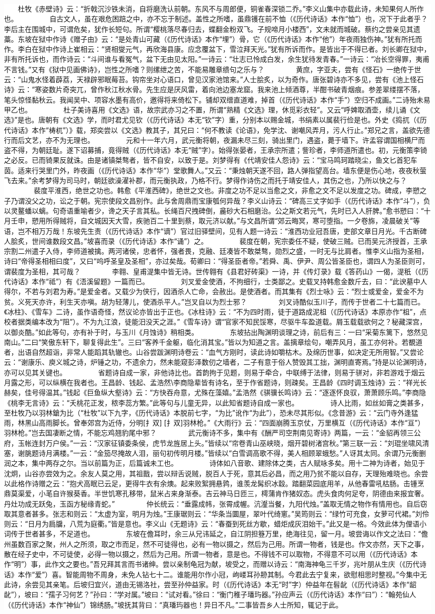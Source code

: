　　杜牧《赤壁诗》云：“折戟沉沙铁未消，自将磨洗认前朝。东风不与周郎便，铜雀春深锁二乔。”李义山集中亦载此诗，未知果何人所作也。
　　
　　自古文人，虽在艰危困踣之中，亦不忘于制述。盖性之所嗜，虽鼎镬在前不恤（《历代诗话》本作“恤”）也，况下于此者乎？李后主在围城中，可谓危矣，犹作长短句。所谓“樱桃落尽春归去，蝶翻金粉双飞。子规啼月小楼西”，文未就而城破。蔡约之尝亲见其遗藁。东坡在狱中作诗《赠子由》云：“是处青山可藏（《历代诗话》本作“埋”）骨，它（《历代诗话》本作“他”）年夜雨独伤神。”犹有所托而作。李白在狱中作诗上崔相云：“贤相燮元气，再欣海县康。应念覆盆下，雪泣拜天光。”犹有所诉而作。是皆出于不得已者。刘长卿在狱中，非有所托诉也，而作诗云：“斗间谁与看冤气，盆下无由见太阳。”一诗云：“壮志已怜成白发，余生犹待发青春。”一诗云：“冶长空得罪，夷甫不言钱。”又有《狱中见画佛诗》，岂性之所嗜？则缧绁之苦，不能易雕章缋句之乐与？
　　
　　黄庶，字亚夫，尝有《怪石》一绝传于世云：“山鬼水怪着薜荔，天禄辟邪眠莓苔。钩帘坐对心语口，曾见汉家池馆来。”人士脍炙，以为奇作。唐张碧诗亦不多见，尝有《池上怪石诗》云：“寒姿数片奇突兀，曾作秋江秋水骨。先生应是厌风雷，着向池边塞龙窟。我来池上倾酒尊，半酣书破青烟痕。参差翠缕摆不落，笔头惊怪黏秋云。我闻吴中、项容水墨有高价，邀得将来倚松下。铺却双缯直道难，掉首（《历代诗话》本作“手”）空归不成画。”二诗殆未易甲乙也。
　　
　　杜子美诗喜用《文选》语，故宗武亦习之不置，所谓“熟精《文选》理，休觅彩衣轻”。又云“呼婢取酒壶，续儿诵《文选》”是也。唐朝有《文选》学，而时君尤见钦（《历代诗话》本无“钦”字）重，分别本以赐金城，书绢素以属裴行俭是也。外史《捣扤（《历代诗话》本作“梼杌”）》载，郑奕尝以《文选》教其子，其兄曰：“何不教读《论语》，免学沈、谢嘲风弄月，污人行止。”郑兄之言，盖欲先德行而后文艺，亦不为无理也。
　　
　　元和十一年六月，武元衡将朝，夜漏未尽三刻，骑出里门，遇盗，薨于墙下。许孟容谓国相横尸而盗不得，为朝廷耻。遂下诏募捕，竟得贼（《历代诗话》本无“贼”字）。始得张晏者，王承宗所遣；訾珍者，李师道所遣也。初，元衡策李锜之必反。已而锜果反就诛。由是诸镇桀骜者，皆不自安，以致于是。刘梦得有《代靖安佳人怨诗》云：“宝马鸣珂踏晓尘，鱼文匕首犯车茵。适来行哭里门外，昨夜画（《历代诗话》本作“华”）堂歌舞人。”又云：“秉烛朝天遂不回，路人弹指望高台。墙东便是伤心地，夜夜秋萤飞去来。”余考梦得为司马时，朝廷欲澡濯补郡，而元衡执政，乃格不行。梦得作诗伤之而托于靖安佳人，其伤之也，乃所以快之与？
　　
　　裴度平淮西，绝世之功也。韩愈《平淮西碑》，绝世之文也。非度之功不足以当愈之文，非愈之文不足以发度之功。碑成，李愬之子乃谓没父之功，讼之于朝。宪宗使段文昌别作。此与舍周鼎而宝康瓠何异哉？李义山诗云：“碑高三丈字如手（《历代诗话》本作“斗”），负以灵鳌蟠以螭。句奇语重喻者少，谗之天子言其私。长绳百尺拽碑倒，麄砂大石相磨治。公之斯文若元气，先时已入人肝脾。”愈书愬曰：“十月壬申，愬用所得贼将，自文城因天大雪，疾驰百二十里到蔡，取元济以献。”与文昌所谓“郊云晦冥，寒可堕指。一夕卷旆，凌晨破关”等语，岂不相万万哉！东坡先生责（《历代诗话》本作“谪”）官过旧驿壁间，见有人题一诗云：“淮西功业冠吾唐，吏部文章日月光。千古断碑人脍炙，世间谁数段文昌。”坡喜而录（《历代诗话》本作“诵”）之。
　　
　　裴度在朝，宪宗委任不疑，使破三贼。已而吴元济授首，王承宗割二州遣子入侍，李师道被擒。两河诸侯，忠者怀，强者畏，克融、廷凑皆不敢桀骜，勋烈之盛，一时无与比肩者。惟李义山指为圣相，诗曰“帝得圣相相曰度”，又曰“呜呼圣皇及圣相”，亦过矣哉。荀卿曰：“得圣臣者帝。”若舜、禹、伊尹、周公皆圣臣也，谓四人为圣臣则可，谓裴度为圣相，其可哉？
　　
　　李翱、皇甫湜集中皆无诗。世传翱有《县君好砖渠》一诗，并《传灯录》载《答药山》一偈，湜秖（《历代诗话》本作“祗”）有《浯溪留题》一篇而已。
　　
　　刘叉爱金使酒，不拘细行，士类鄙之。史载叉持韩愈金数斤去，曰：“此谀墓中人得尔，不若与刘君为寿。”是爱金者。又载少为侠行，因酒杀人亡命，会赦出。是使酒者。而其集有《烈士咏》云：“烈士或爱金，爱金不为贫。义死天亦许，利生天亦嗔。胡为轻薄儿，使酒杀平人。”岂叉自以为烈士邪？
　　
　　刘叉诗酷似玉川子，而传于世者二十七篇而已。《冰柱》、《雪车》二诗，虽作语奇怪，然议论亦皆出于正也。《冰柱诗》云：“不为四时雨，徒于道路成泥柤（《历代诗话》本原亦作“柤”，点校者据类编本改为“阻”）。不为九江浪，徒能汨没天之涯。”《雪车诗》谓“官家不知民馁寒，尽驱牛车盈道载。屑玉载载欲何之？秘藏深宫，以御炎酷。”如此等句，亦有补于时，与玉川《月蚀诗》稍相类。
　　
　　东坡拈出陶渊明谈理之诗，前后有三：一曰“采菊东篱下，悠然见南山。”二曰“笑傲东轩下，聊复得此生”。三曰“客养千金躯，临化消其宝。”皆以为知道之言。盖摛章绘句，嘲弄风月，虽工亦何补。若覩道者，出语自然超诣，非常人能蹈其轨辙也。山谷尝跋渊明诗卷云：“血气方刚时，读此诗如嚼枯木。及绵历世事，如决定无所用智。”又尝论云：“谢康乐、庾义城之诗，炉锤之功，不遗余力，然未能窥彭泽数仞之墙者，二子有意于俗人赞毁其工拙，渊明直寄焉。”持是以论渊明诗，亦可以见其关键也。
　　
　　省题诗自成一家，非他诗比也。首韵拘于见题，则易于牵合，中联缚于法律，则易于骈对，非若游戏于烟云月露之形，可以纵横在我者也。王昌龄、钱起、孟浩然\李商隐辈皆有诗名，至于作省题诗，则疎矣。王昌龄《四时调玉烛诗》云：“祥光长赫矣，佳号得温其。”钱起《巨鱼纵大壑诗》云：“方快吞舟意，尤殊在藻嬉。”孟浩然《骐骥长鸣诗》云：“逐逐怀良驭，萧萧顾乐鸣。”李商隐《桃李无言诗》云：“夭桃花正发，秾李蕊方繁。”此等句与儿童无异，以此知省题诗自成一家也。
　　
　　诗人比雨，如丝如膏之类甚多，至杜牧乃以羽林鎗为比（“杜牧”以下九字，《历代诗话》本脱前七字，“为比”讹作“为此”），恐未尽其形似。《念昔游》云：“云门寺外逢猛雨，林黑山高雨脚长。曾奉郊宫为近侍，分明[扌双] [扌双]羽林枪。”《大雨行》云：“四面崩腾玉京仗，万里横互（《历代诗话》本作“亘”）羽林枪。”岂去国凄断之情，不能忘鸡翘豹尾中邪？
　　
　　武元衡诗不多，集中有《酬严司空荆南见寄诗》两篇，一云：“金貂再领三公府，玉帐连封万户侯。”一云：“汉家征镇委条侯，虎节龙旌居上头。”皆续以“帘卷青山巫峡晓，烟开碧树渚宫秋。”第三联一云：“刘琨坐啸风清塞，谢朓题诗月满楼。”一云：“金笳尽掩故人泪，丽句初传明月楼。”皆续以“白雪调高歌不得，美人相顾翠蛾愁。”人讶其太同。余谓乃元衡删润之本，集中两存之尔。当以前篇为正，后篇诚未工也。
　　
　　诗体如八音歌、建除体之类，古人赋咏多矣。用十二神为诗者，始见于沈炯，山谷亦尝效为之。余友人莫之用，其祖戬，尝以辩舌说贼，脱百人于死，意其后必昌，而之用乃贫不能以自存，天理殆难晓也。余尝以此格作诗赠之云：“抱犬高眠已云足，更得牛衣有余燠。起来败絮拥悬鹑，谁羡龙髯织冰縠。踏翻菜园底用羊，从他春雷吼枯肠。击锺烹鼎莫渠爱，小芼自许猴葵香。半世饥寒孔移带，鼠米占来身渐泰。吉云神马日匝三，樗蒲肯作猪奴态。虎头食肉何足夸，阴德由来报宜奢。丹灶功成无跃兔，玉函方秘缘青蛇。”
　　
　　仲长统云：“垂露成帏，张霄成幄。沆瀣当餐，九阳代烛。”盖取无情之物作有情用也。自后窃取其意者甚多。张志和则云：“太虚为室，明月为烛。”王康琚则云：“华条当圜屋，翠叶代绮窻。”吴筠则云：“绿竹可充食，女萝可代裙。”刘伶则云：“日月为扃牖，八荒为庭衢。”皆是意也。李义山《无题诗》云：“春蚕到死丝方歇，蜡炬成灰泪始干。”此又是一格。今效此体为俚语小词传于世者甚多，不足道也。
　　
　　东坡在儋耳时，余三从兄讳延之，自江阴担簦万里，绝海往见，留一月。坡尝诲以作文之法曰：“儋州虽数百家之聚，州人之所须，取之市而足，然不可徒得也，必有一物以摄之，然后为己用。所谓一物者，钱是也。作文亦然，天下之事，散在经子史中，不可徒使，必得一物以摄之，然后为己用。所谓一物者，意是也。不得钱不可以取物，不得意不可以用（《历代诗话》本作“明”）事，此作文之要也。”吾兄拜其言而书诸绅。尝以亲制龟冠为献，坡受之，而赠以诗云：“南海神龟三千岁，兆叶朋从生庆（《历代诗话》本作“爱”）喜。智能周物不周身，未免人钻七十二。谁能用尔作小冠，岣嵝耳孙刱其制。今君此去宁复来，欲慰相思时整视。”今集中无此诗，余尝见其亲笔。后坡归宜兴，道由无锡洛社，尝至孙仲益家。时（《历代诗话》本无“时”字）仲益年在髫龀（《历代诗话》本作“龆龀”），坡曰：“孺子习何艺？”孙曰：“学对属。”坡曰：“试对看。”徐曰：“衡门稚子璠玙器。”孙应声云（《历代诗话》本作“曰”）：“翰苑仙人（《历代诗话》本作“神仙”）锦绣肠。”坡抚其背曰：“真璠玙器也！异日不凡。”二事皆吾乡人士所知，辄记于此。
　　